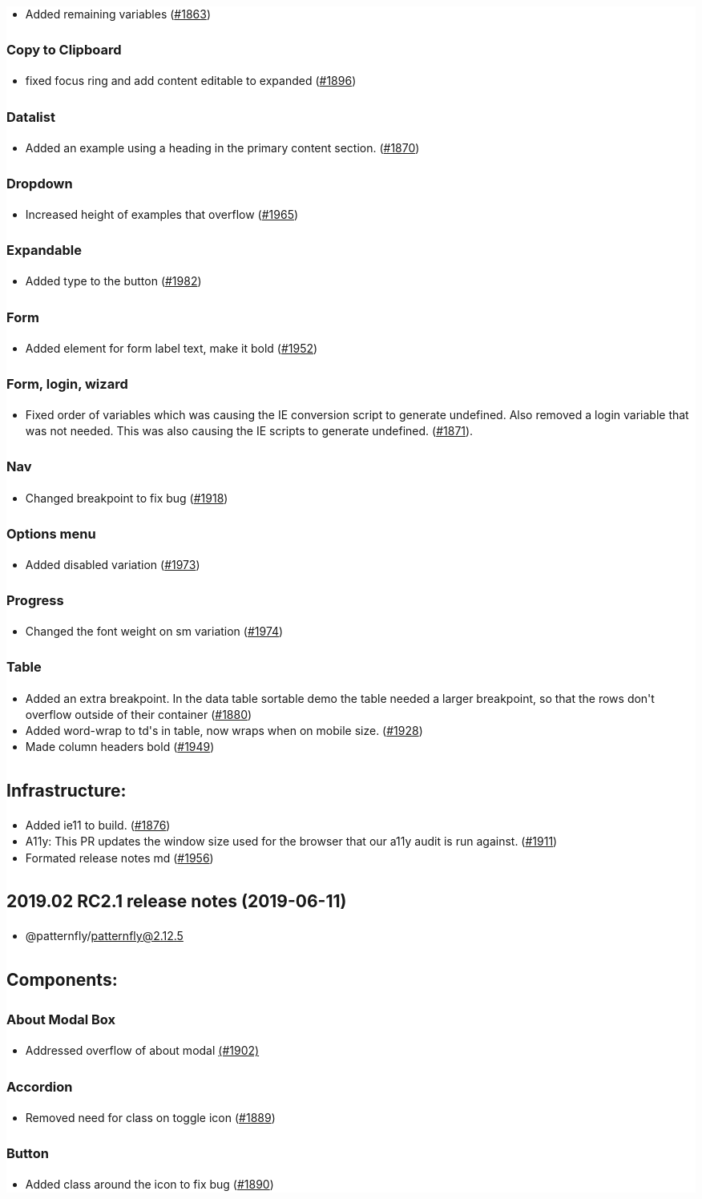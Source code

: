 * Added remaining variables ([#1863](https://github.com/patternfly/patternfly-next/pull/1863))  
### Copy to Clipboard  
* fixed focus ring and add content editable to expanded ([#1896](https://github.com/patternfly/patternfly-next/pull/1896))  
### Datalist  
* Added an example using a heading in the primary content section. ([#1870](https://github.com/patternfly/patternfly-next/pull/1870))  
### Dropdown  
* Increased height of examples that overflow ([#1965](https://github.com/patternfly/patternfly-next/pull/1965))  
### Expandable  
* Added type to the button ([#1982](https://github.com/patternfly/patternfly-next/pull/1982))  
### Form  
* Added element for form label text, make it bold ([#1952](https://github.com/patternfly/patternfly-next/pull/1952))  
### Form, login, wizard  
* Fixed order of variables which was causing the IE conversion script to generate undefined. Also removed a login variable that was not needed. This was also causing the IE scripts to generate undefined. ([#1871](https://github.com/patternfly/patternfly-next/pull/1871)).  
### Nav  
* Changed breakpoint to fix bug ([#1918](https://github.com/patternfly/patternfly-next/pull/1918))  
### Options menu  
* Added disabled variation ([#1973](https://github.com/patternfly/patternfly-next/pull/1973))  
### Progress  
* Changed the font weight on sm variation ([#1974](https://github.com/patternfly/patternfly-next/pull/1974))  
### Table  
* Added an extra breakpoint. In the data table sortable demo the table needed a larger breakpoint, so that the rows don't overflow outside of their container ([#1880](https://github.com/patternfly/patternfly-next/pull/1880))  
* Added word-wrap to td's in table, now wraps when on mobile size. ([#1928](https://github.com/patternfly/patternfly-next/pull/1928))  
* Made column headers bold ([#1949](https://github.com/patternfly/patternfly-next/pull/1949))  
## Infrastructure:  
* Added ie11 to build. ([#1876](https://github.com/patternfly/patternfly-next/pull/1876))  
* A11y: This PR updates the window size used for the browser that our a11y audit is run against. ([#1911](https://github.com/patternfly/patternfly-next/pull/1911))  
* Formated release notes md ([#1956](https://github.com/patternfly/patternfly-next/pull/1956))  
  
## 2019.02 RC2.1 release notes (2019-06-11)  
- @patternfly/patternfly@2.12.5  
## Components:  
### About Modal Box  
* Addressed overflow of about modal [(#1902)](https://github.com/patternfly/patternfly-next/pull/1902)  
### Accordion  
* Removed need for class on toggle icon ([#1889](https://github.com/patternfly/patternfly-next/pull/1889))  
### Button  
* Added class around the icon to fix bug ([#1890](https://github.com/patternfly/patternfly-next/pull/1890))  